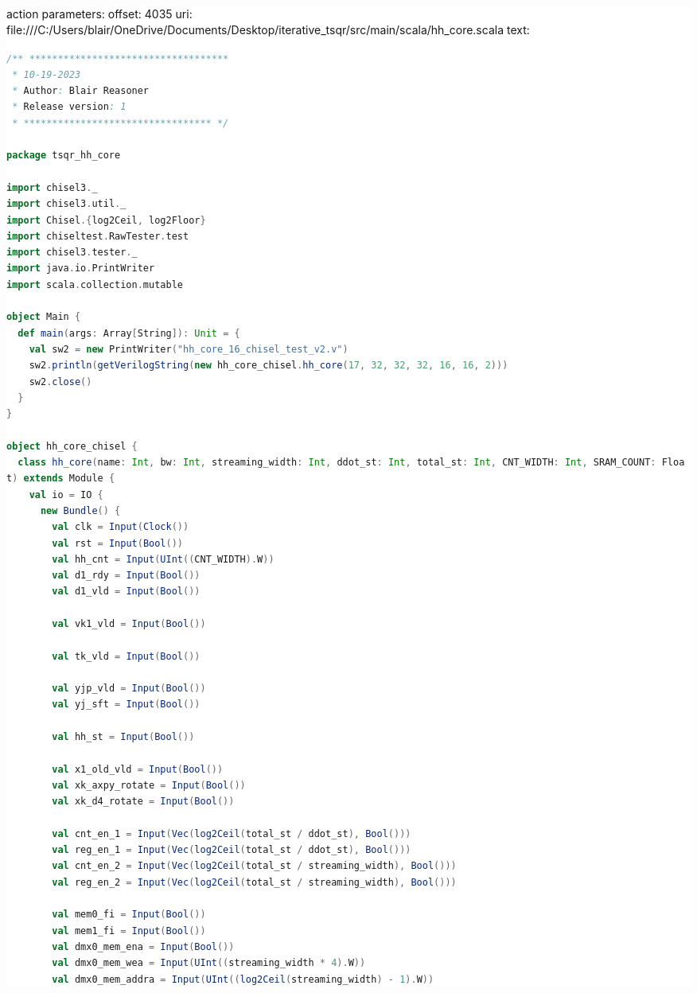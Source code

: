 
action parameters:
offset: 4035
uri: file:///C:/Users/blair/OneDrive/Documents/Desktop/iterative_tsqr/src/main/scala/hh_core.scala
text:

```scala
/** ***********************************
 * 10-19-2023
 * Author: Blair Reasoner
 * Release version: 1
 * ********************************* */

package tsqr_hh_core

import chisel3._
import chisel3.util._
import Chisel.{log2Ceil, log2Floor}
import chiseltest.RawTester.test
import chisel3.tester._
import java.io.PrintWriter
import scala.collection.mutable

object Main {
  def main(args: Array[String]): Unit = {
    val sw2 = new PrintWriter("hh_core_16_chisel_test_v2.v")
    sw2.println(getVerilogString(new hh_core_chisel.hh_core(17, 32, 32, 32, 16, 16, 2)))
    sw2.close()
  }
}

object hh_core_chisel {
  class hh_core(name: Int, bw: Int, streaming_width: Int, ddot_st: Int, total_st: Int, CNT_WIDTH: Int, SRAM_COUNT: Float) extends Module {
    val io = IO {
      new Bundle() {
        val clk = Input(Clock())
        val rst = Input(Bool())
        val hh_cnt = Input(UInt((CNT_WIDTH).W))
        val d1_rdy = Input(Bool())
        val d1_vld = Input(Bool())

        val vk1_vld = Input(Bool())

        val tk_vld = Input(Bool())

        val yjp_vld = Input(Bool())
        val yj_sft = Input(Bool())

        val hh_st = Input(Bool())

        val x1_old_vld = Input(Bool())
        val xk_axpy_rotate = Input(Bool())
        val xk_d4_rotate = Input(Bool())

        val cnt_en_1 = Input(Vec(log2Ceil(total_st / ddot_st), Bool()))
        val reg_en_1 = Input(Vec(log2Ceil(total_st / ddot_st), Bool()))
        val cnt_en_2 = Input(Vec(log2Ceil(total_st / streaming_width), Bool()))
        val reg_en_2 = Input(Vec(log2Ceil(total_st / streaming_width), Bool()))

        val mem0_fi = Input(Bool())
        val mem1_fi = Input(Bool())
        val dmx0_mem_ena = Input(Bool())
        val dmx0_mem_wea = Input(UInt((streaming_width * 4).W))
        val dmx0_mem_addra = Input(UInt((log2Ceil(streaming_width) - 1).W))
```